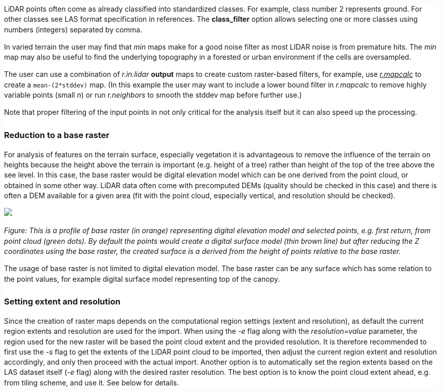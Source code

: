 LiDAR points often come as already classified into standardized classes.
For example, class number 2 represents ground. For other classes see LAS
format specification in references. The **class_filter** option allows
selecting one or more classes using numbers (integers) separated by
comma.

In varied terrain the user may find that *min* maps make for a good
noise filter as most LIDAR noise is from premature hits. The *min* map
may also be useful to find the underlying topography in a forested or
urban environment if the cells are oversampled.

The user can use a combination of *r.in.lidar* **output** maps to create
custom raster-based filters, for example, use
*[r.mapcalc](r.mapcalc.html)* to create a `mean-(2*stddev)` map. (In
this example the user may want to include a lower bound filter in
*r.mapcalc* to remove highly variable points (small *n*) or run
*r.neighbors* to smooth the stddev map before further use.)

Note that proper filtering of the input points in not only critical for
the analysis itself but it can also speed up the processing.

### Reduction to a base raster

For analysis of features on the terrain surface, especially vegetation
it is advantageous to remove the influence of the terrain on heights
because the height above the terrain is important (e.g. height of a
tree) rather than height of the top of the tree above the see level. In
this case, the base raster would be digital elevation model which can be
one derived from the point cloud, or obtained in some other way. LiDAR
data often come with precomputed DEMs (quality should be checked in this
case) and there is often a DEM available for a given area (fit with the
point cloud, especially vertical, and resolution should be checked).

![](r_in_lidar_base_raster.png)

*Figure: This is a profile of base raster (in orange) representing
digital elevation model and selected points, e.g. first return, from
point cloud (green dots). By default the points would create a digital
surface model (thin brown line) but after reducing the Z coordinates
using the base raster, the created surface is a derived from the height
of points relative to the base raster.*

The usage of base raster is not limited to digital elevation model. The
base raster can be any surface which has some relation to the point
values, for example digital surface model representing top of the
canopy.

### Setting extent and resolution

Since the creation of raster maps depends on the computational region
settings (extent and resolution), as default the current region extents
and resolution are used for the import. When using the *-e* flag along
with the *resolution=value* parameter, the region used for the new
raster will be based the point cloud extent and the provided resolution.
It is therefore recommended to first use the *-s* flag to get the
extents of the LiDAR point cloud to be imported, then adjust the current
region extent and resolution accordingly, and only then proceed with the
actual import. Another option is to automatically set the region extents
based on the LAS dataset itself (*-e* flag) along with the desired
raster resolution. The best option is to know the point cloud extent
ahead, e.g. from tiling scheme, and use it. See below for details.
